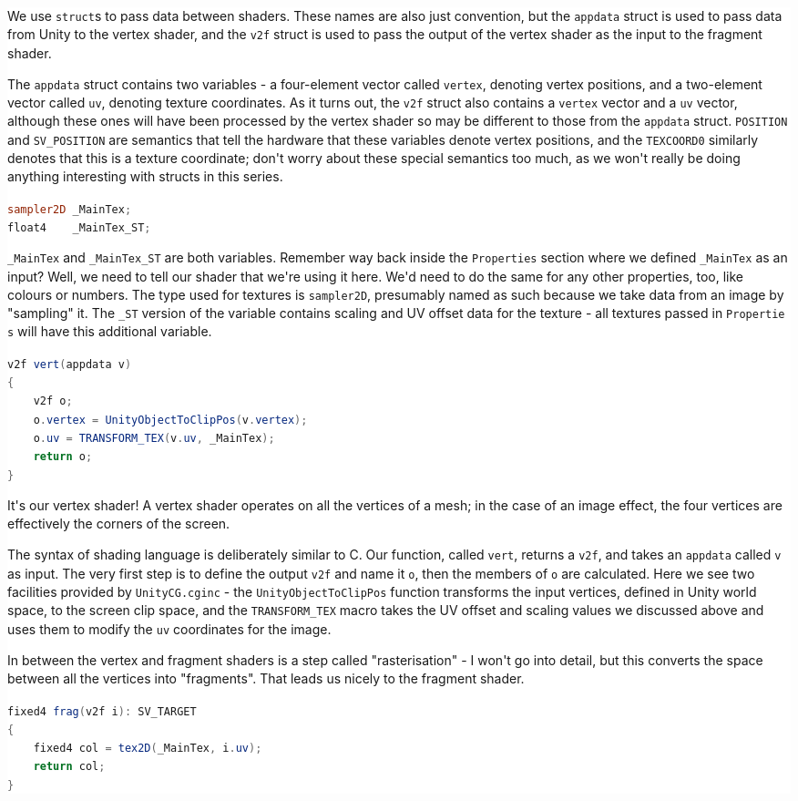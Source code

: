 We use `struct`s to pass data between shaders. These names are also just convention, but the `appdata` struct is used to pass data from Unity to the vertex shader, and the `v2f` struct is used to pass the output of the vertex shader as the input to the fragment shader.

The `appdata` struct contains two variables - a four-element vector called `vertex`, denoting vertex positions, and a two-element vector called `uv`, denoting texture coordinates. As it turns out, the `v2f` struct also contains a `vertex` vector and a `uv` vector, although these ones will have been processed by the vertex shader so may be different to those from the `appdata` struct. `POSITION` and `SV_POSITION` are semantics that tell the hardware that these variables denote vertex positions, and the `TEXCOORD0` similarly denotes that this is a texture coordinate; don't worry about these special semantics too much, as we won't really be doing anything interesting with structs in this series.

~~~glsl
sampler2D _MainTex;
float4    _MainTex_ST;
~~~

`_MainTex` and `_MainTex_ST` are both variables. Remember way back inside the `Properties` section where we defined `_MainTex` as an input? Well, we need to tell our shader that we're using it here. We'd need to do the same for any other properties, too, like colours or numbers. The type used for textures is `sampler2D`, presumably named as such because we take data from an image by "sampling" it. The `_ST` version of the variable contains scaling and UV offset data for the texture - all textures passed in `Properties` will have this additional variable.

~~~glsl
v2f vert(appdata v)
{
    v2f o;
    o.vertex = UnityObjectToClipPos(v.vertex);
    o.uv = TRANSFORM_TEX(v.uv, _MainTex);
    return o;
}
~~~

It's our vertex shader! A vertex shader operates on all the vertices of a mesh; in the case of an image effect, the four vertices are effectively the corners of the screen.

The syntax of shading language is deliberately similar to C. Our function, called `vert`, returns a `v2f`, and takes an `appdata` called `v` as input. The very first step is to define the output `v2f` and name it `o`, then the members of `o` are calculated. Here we see two facilities provided by `UnityCG.cginc` - the `UnityObjectToClipPos` function transforms the input vertices, defined in Unity world space, to the screen clip space, and the `TRANSFORM_TEX` macro takes the UV offset and scaling values we discussed above and uses them to modify the `uv` coordinates for the image.

In between the vertex and fragment shaders is a step called "rasterisation" - I won't go into detail, but this converts the space between all the vertices into "fragments". That leads us nicely to the fragment shader.

~~~glsl
fixed4 frag(v2f i): SV_TARGET
{
    fixed4 col = tex2D(_MainTex, i.uv);
    return col;
}
~~~

